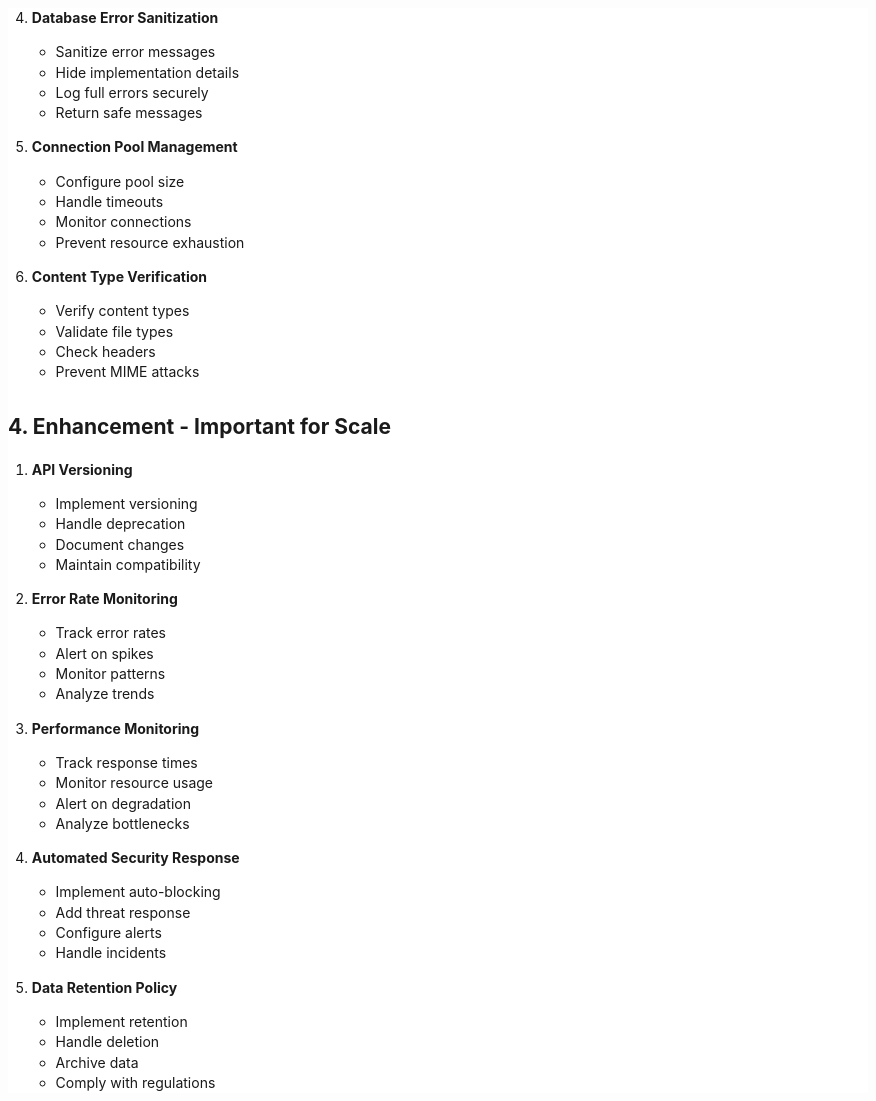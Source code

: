 4. **Database Error Sanitization**

   - Sanitize error messages
   - Hide implementation details
   - Log full errors securely
   - Return safe messages

5. **Connection Pool Management**

   - Configure pool size
   - Handle timeouts
   - Monitor connections
   - Prevent resource exhaustion

6. **Content Type Verification**
   - Verify content types
   - Validate file types
   - Check headers
   - Prevent MIME attacks

## 4. Enhancement - Important for Scale

1. **API Versioning**

   - Implement versioning
   - Handle deprecation
   - Document changes
   - Maintain compatibility

2. **Error Rate Monitoring**

   - Track error rates
   - Alert on spikes
   - Monitor patterns
   - Analyze trends

3. **Performance Monitoring**

   - Track response times
   - Monitor resource usage
   - Alert on degradation
   - Analyze bottlenecks

4. **Automated Security Response**

   - Implement auto-blocking
   - Add threat response
   - Configure alerts
   - Handle incidents

5. **Data Retention Policy**

   - Implement retention
   - Handle deletion
   - Archive data
   - Comply with regulations
